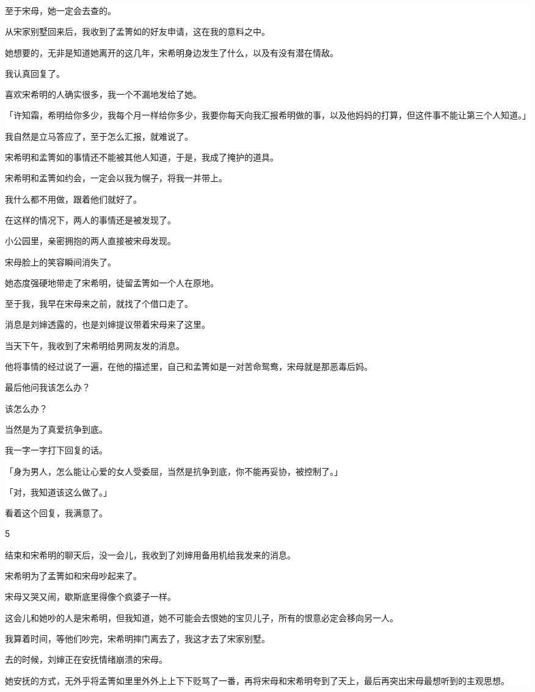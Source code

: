 至于宋母，她一定会去查的。

从宋家别墅回来后，我收到了孟箐如的好友申请，这在我的意料之中。

她想要的，无非是知道她离开的这几年，宋希明身边发生了什么，以及有没有潜在情敌。

我认真回复了。

喜欢宋希明的人确实很多，我一个不漏地发给了她。

「许知霜，希明给你多少，我每个月一样给你多少，我要你每天向我汇报希明做的事，以及他妈妈的打算，但这件事不能让第三个人知道。」

我自然是立马答应了，至于怎么汇报，就难说了。

宋希明和孟箐如的事情还不能被其他人知道，于是，我成了掩护的道具。

宋希明和孟箐如约会，一定会以我为幌子，将我一并带上。

我什么都不用做，跟着他们就好了。

在这样的情况下，两人的事情还是被发现了。

小公园里，亲密拥抱的两人直接被宋母发现。

宋母脸上的笑容瞬间消失了。

她态度强硬地带走了宋希明，徒留孟箐如一个人在原地。

至于我，我早在宋母来之前，就找了个借口走了。

消息是刘婶透露的，也是刘婶提议带着宋母来了这里。

当天下午，我收到了宋希明给男网友发的消息。

他将事情的经过说了一遍，在他的描述里，自己和孟箐如是一对苦命鸳鸯，宋母就是那恶毒后妈。

最后他问我该怎么办？

该怎么办？

当然是为了真爱抗争到底。

我一字一字打下回复的话。

「身为男人，怎么能让心爱的女人受委屈，当然是抗争到底，你不能再妥协，被控制了。」

「对，我知道该这么做了。」

看着这个回复，我满意了。

5

结束和宋希明的聊天后，没一会儿，我收到了刘婶用备用机给我发来的消息。

宋希明为了孟箐如和宋母吵起来了。

宋母又哭又闹，歇斯底里得像个疯婆子一样。

这会儿和她吵的人是宋希明，但我知道，她不可能会去恨她的宝贝儿子，所有的恨意必定会移向另一人。

我算着时间，等他们吵完，宋希明摔门离去了，我这才去了宋家别墅。

去的时候，刘婶正在安抚情绪崩溃的宋母。

她安抚的方式，无外乎将孟箐如里里外外上上下下贬骂了一番，再将宋母和宋希明夸到了天上，最后再突出宋母最想听到的主观思想。

